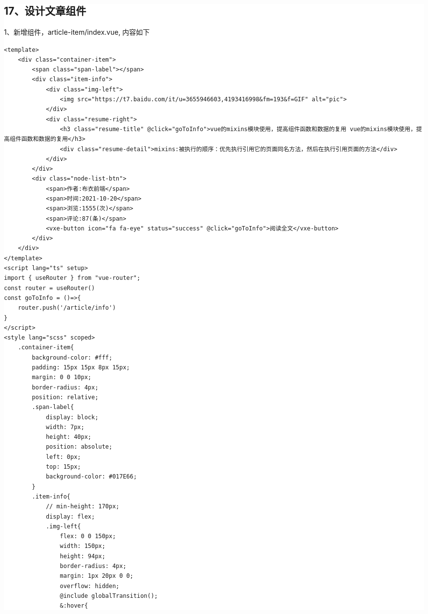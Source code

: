 

## 17、设计文章组件

1、新增组件，article-item/index.vue, 内容如下

```vue
<template>
    <div class="container-item">
        <span class="span-label"></span>
        <div class="item-info">
            <div class="img-left">
                <img src="https://t7.baidu.com/it/u=3655946603,4193416998&fm=193&f=GIF" alt="pic">
            </div>
            <div class="resume-right">
                <h3 class="resume-title" @click="goToInfo">vue的mixins模块使用，提高组件函数和数据的复用 vue的mixins模块使用，提高组件函数和数据的复用</h3>
                <div class="resume-detail">mixins:被执行的顺序：优先执行引用它的页面同名方法，然后在执行引用页面的方法</div>
            </div>
        </div>
        <div class="node-list-btn">
            <span>作者:布衣前端</span>
            <span>时间:2021-10-20</span>
            <span>浏览:1555(次)</span>
            <span>评论:87(条)</span>
            <vxe-button icon="fa fa-eye" status="success" @click="goToInfo">阅读全文</vxe-button>
        </div>
    </div>
</template>
<script lang="ts" setup>
import { useRouter } from "vue-router";
const router = useRouter()
const goToInfo = ()=>{
    router.push('/article/info')
}
</script>
<style lang="scss" scoped>
    .container-item{
        background-color: #fff;
        padding: 15px 15px 8px 15px;
        margin: 0 0 10px;
        border-radius: 4px;
        position: relative;
        .span-label{
            display: block;
            width: 7px;
            height: 40px;
            position: absolute;
            left: 0px;
            top: 15px;
            background-color: #017E66;
        }
        .item-info{
            // min-height: 170px;
            display: flex;
            .img-left{
                flex: 0 0 150px;
                width: 150px;
                height: 94px;
                border-radius: 4px;
                margin: 1px 20px 0 0;
                overflow: hidden;
                @include globalTransition();
                &:hover{
```